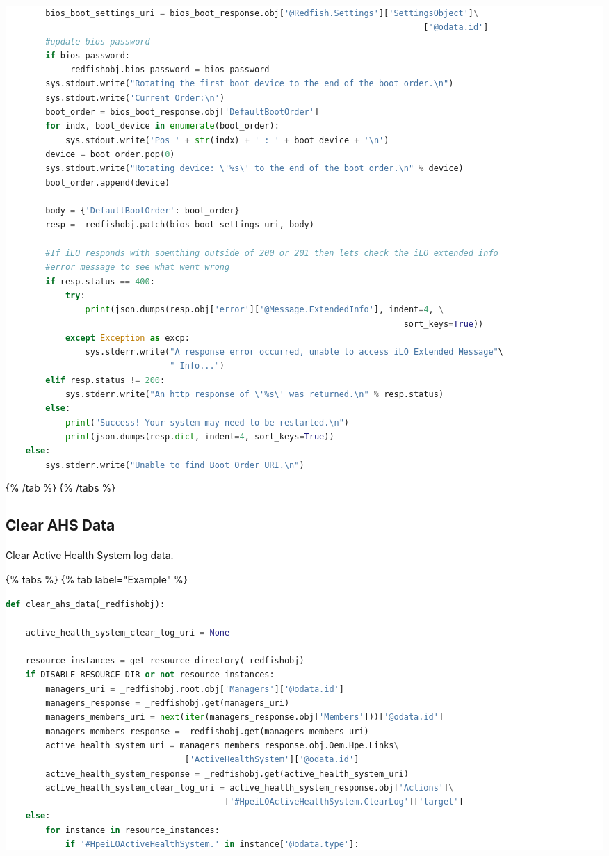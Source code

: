 ```python Example
        bios_boot_settings_uri = bios_boot_response.obj['@Redfish.Settings']['SettingsObject']\
                                                                                    ['@odata.id']
        #update bios password
        if bios_password:
            _redfishobj.bios_password = bios_password
        sys.stdout.write("Rotating the first boot device to the end of the boot order.\n")
        sys.stdout.write('Current Order:\n')
        boot_order = bios_boot_response.obj['DefaultBootOrder']
        for indx, boot_device in enumerate(boot_order):
            sys.stdout.write('Pos ' + str(indx) + ' : ' + boot_device + '\n')
        device = boot_order.pop(0)
        sys.stdout.write("Rotating device: \'%s\' to the end of the boot order.\n" % device)
        boot_order.append(device)

        body = {'DefaultBootOrder': boot_order}
        resp = _redfishobj.patch(bios_boot_settings_uri, body)

        #If iLO responds with soemthing outside of 200 or 201 then lets check the iLO extended info
        #error message to see what went wrong
        if resp.status == 400:
            try:
                print(json.dumps(resp.obj['error']['@Message.ExtendedInfo'], indent=4, \
                                                                                sort_keys=True))
            except Exception as excp:
                sys.stderr.write("A response error occurred, unable to access iLO Extended Message"\
                                 " Info...")
        elif resp.status != 200:
            sys.stderr.write("An http response of \'%s\' was returned.\n" % resp.status)
        else:
            print("Success! Your system may need to be restarted.\n")
            print(json.dumps(resp.dict, indent=4, sort_keys=True))
    else:
        sys.stderr.write("Unable to find Boot Order URI.\n")
```
  
  {% /tab %}
  {% /tabs %}
## Clear AHS Data

Clear Active Health System log data.

  {% tabs %}
{% tab label="Example" %}

```python Example
def clear_ahs_data(_redfishobj):

    active_health_system_clear_log_uri = None

    resource_instances = get_resource_directory(_redfishobj)
    if DISABLE_RESOURCE_DIR or not resource_instances:
        managers_uri = _redfishobj.root.obj['Managers']['@odata.id']
        managers_response = _redfishobj.get(managers_uri)
        managers_members_uri = next(iter(managers_response.obj['Members']))['@odata.id']
        managers_members_response = _redfishobj.get(managers_members_uri)
        active_health_system_uri = managers_members_response.obj.Oem.Hpe.Links\
                                    ['ActiveHealthSystem']['@odata.id']
        active_health_system_response = _redfishobj.get(active_health_system_uri)
        active_health_system_clear_log_uri = active_health_system_response.obj['Actions']\
                                            ['#HpeiLOActiveHealthSystem.ClearLog']['target']
    else:
        for instance in resource_instances:
            if '#HpeiLOActiveHealthSystem.' in instance['@odata.type']:
```